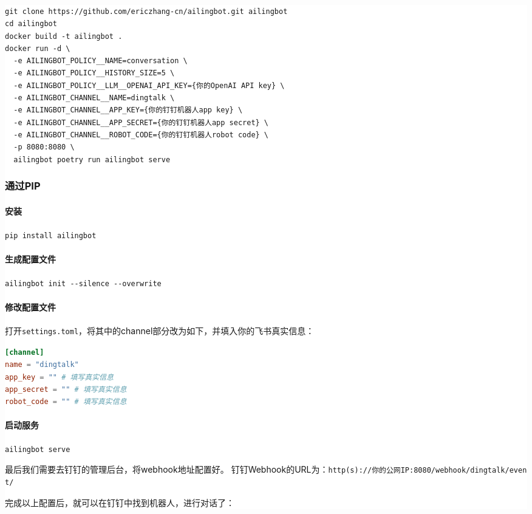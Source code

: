 ```shell
git clone https://github.com/ericzhang-cn/ailingbot.git ailingbot
cd ailingbot
docker build -t ailingbot .
docker run -d \
  -e AILINGBOT_POLICY__NAME=conversation \
  -e AILINGBOT_POLICY__HISTORY_SIZE=5 \
  -e AILINGBOT_POLICY__LLM__OPENAI_API_KEY={你的OpenAI API key} \
  -e AILINGBOT_CHANNEL__NAME=dingtalk \
  -e AILINGBOT_CHANNEL__APP_KEY={你的钉钉机器人app key} \
  -e AILINGBOT_CHANNEL__APP_SECRET={你的钉钉机器人app secret} \
  -e AILINGBOT_CHANNEL__ROBOT_CODE={你的钉钉机器人robot code} \
  -p 8080:8080 \
  ailingbot poetry run ailingbot serve
```

### 通过PIP

#### 安装

```shell
pip install ailingbot
```

#### 生成配置文件

```shell
ailingbot init --silence --overwrite
```

#### 修改配置文件

打开`settings.toml`，将其中的channel部分改为如下，并填入你的飞书真实信息：

```toml
[channel]
name = "dingtalk"
app_key = "" # 填写真实信息
app_secret = "" # 填写真实信息
robot_code = "" # 填写真实信息
```

#### 启动服务

```shell
ailingbot serve
```

最后我们需要去钉钉的管理后台，将webhook地址配置好。
钉钉Webhook的URL为：`http(s)://你的公网IP:8080/webhook/dingtalk/event/`

完成以上配置后，就可以在钉钉中找到机器人，进行对话了：

<p align="center">